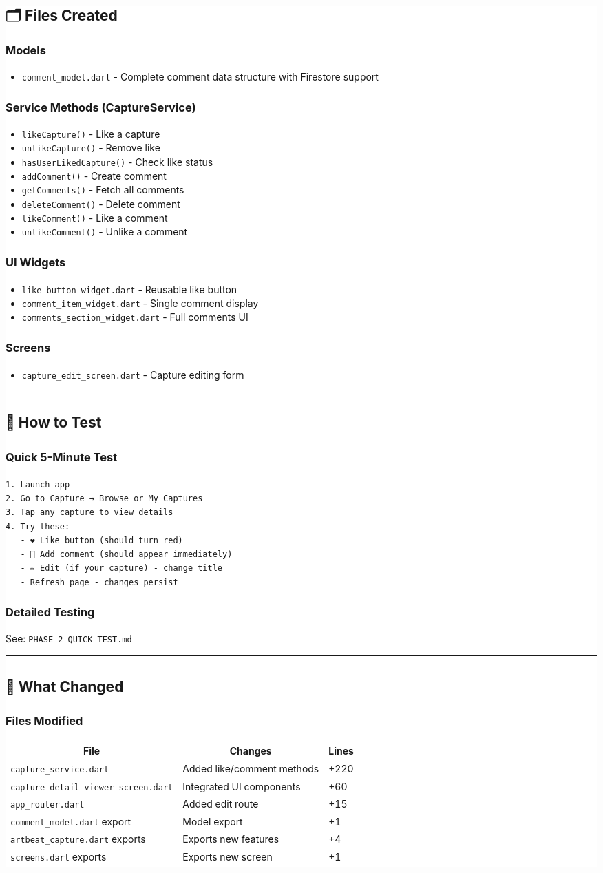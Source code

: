 
## 🗂️ Files Created

### Models
- `comment_model.dart` - Complete comment data structure with Firestore support

### Service Methods (CaptureService)
- `likeCapture()` - Like a capture
- `unlikeCapture()` - Remove like
- `hasUserLikedCapture()` - Check like status
- `addComment()` - Create comment
- `getComments()` - Fetch all comments
- `deleteComment()` - Delete comment
- `likeComment()` - Like a comment
- `unlikeComment()` - Unlike a comment

### UI Widgets
- `like_button_widget.dart` - Reusable like button
- `comment_item_widget.dart` - Single comment display
- `comments_section_widget.dart` - Full comments UI

### Screens
- `capture_edit_screen.dart` - Capture editing form

---

## 🚀 How to Test

### Quick 5-Minute Test
```
1. Launch app
2. Go to Capture → Browse or My Captures
3. Tap any capture to view details
4. Try these:
   - ❤️ Like button (should turn red)
   - 💬 Add comment (should appear immediately)
   - ✏️ Edit (if your capture) - change title
   - Refresh page - changes persist
```

### Detailed Testing
See: `PHASE_2_QUICK_TEST.md`

---

## 🔧 What Changed

### Files Modified
| File | Changes | Lines |
|------|---------|-------|
| `capture_service.dart` | Added like/comment methods | +220 |
| `capture_detail_viewer_screen.dart` | Integrated UI components | +60 |
| `app_router.dart` | Added edit route | +15 |
| `comment_model.dart` export | Model export | +1 |
| `artbeat_capture.dart` exports | Exports new features | +4 |
| `screens.dart` exports | Exports new screen | +1 |

